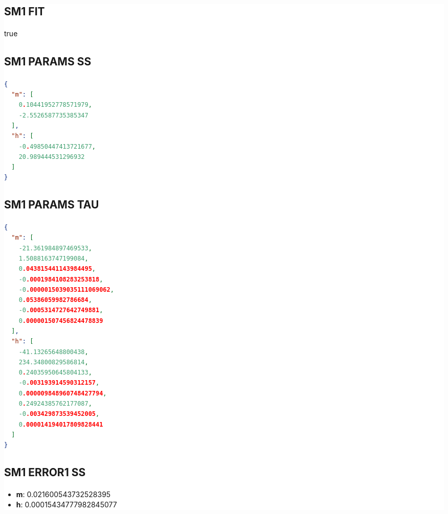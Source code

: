 ## SM1 FIT

true

## SM1 PARAMS SS

```json
{
  "m": [
    0.10441952778571979,
    -2.5526587735385347
  ],
  "h": [
    -0.49850447413721677,
    20.989444531296932
  ]
}
```

## SM1 PARAMS TAU

```json
{
  "m": [
    -21.361984897469533,
    1.5088163747199084,
    0.043815441143984495,
    -0.0001984108283253818,
    -0.0000015039035111069062,
    0.05386059982786684,
    -0.0005314727642749881,
    0.000001507456824478839
  ],
  "h": [
    -41.13265648800438,
    234.34800829586814,
    0.24035950645804133,
    -0.003193914590312157,
    0.000009848960748427794,
    0.24924385762177087,
    -0.003429873539452005,
    0.000014194017809828441
  ]
}
```

## SM1 ERROR1 SS

- **m**: 0.021600543732528395
- **h**: 0.00015434777982845077
